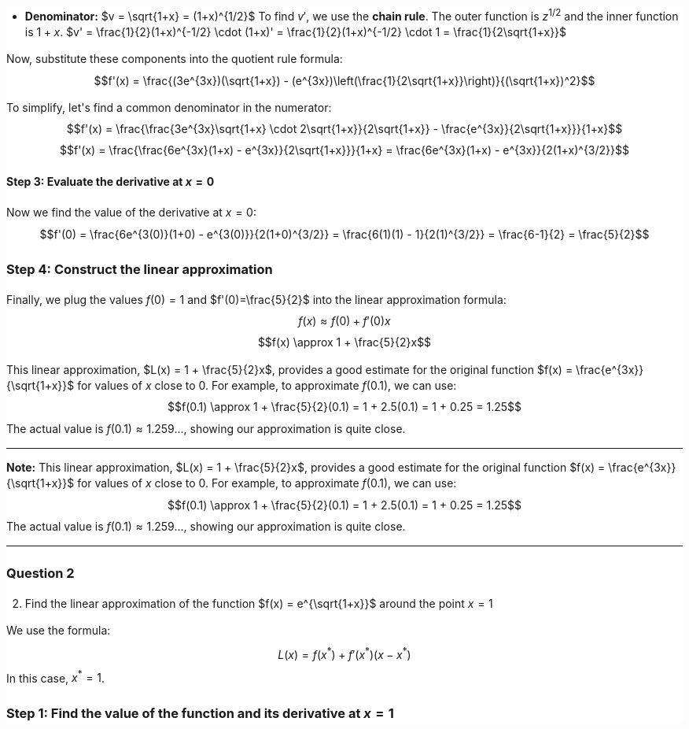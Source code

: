 * **Denominator:** $v = \sqrt{1+x} = (1+x)^{1/2}$
    To find $v'$, we use the **chain rule**. The outer function is $z^{1/2}$ and the inner function is $1+x$.
    $v' = \frac{1}{2}(1+x)^{-1/2} \cdot (1+x)' = \frac{1}{2}(1+x)^{-1/2} \cdot 1 = \frac{1}{2\sqrt{1+x}}$

Now, substitute these components into the quotient rule formula:
$$f'(x) = \frac{(3e^{3x})(\sqrt{1+x}) - (e^{3x})\left(\frac{1}{2\sqrt{1+x}}\right)}{(\sqrt{1+x})^2}$$

To simplify, let's find a common denominator in the numerator:
$$f'(x) = \frac{\frac{3e^{3x}\sqrt{1+x} \cdot 2\sqrt{1+x}}{2\sqrt{1+x}} - \frac{e^{3x}}{2\sqrt{1+x}}}{1+x}$$
$$f'(x) = \frac{\frac{6e^{3x}(1+x) - e^{3x}}{2\sqrt{1+x}}}{1+x} = \frac{6e^{3x}(1+x) - e^{3x}}{2(1+x)^{3/2}}$$

#### Step 3: Evaluate the derivative at $x=0$

Now we find the value of the derivative at $x=0$:
$$f'(0) = \frac{6e^{3(0)}(1+0) - e^{3(0)}}{2(1+0)^{3/2}} = \frac{6(1)(1) - 1}{2(1)^{3/2}} = \frac{6-1}{2} = \frac{5}{2}$$

### Step 4: Construct the linear approximation

Finally, we plug the values $f(0)=1$ and $f'(0)=\frac{5}{2}$ into the linear approximation formula:
$$f(x) \approx f(0) + f'(0)x$$
$$f(x) \approx 1 + \frac{5}{2}x$$

This linear approximation, $L(x) = 1 + \frac{5}{2}x$, provides a good estimate for the original function $f(x) = \frac{e^{3x}}{\sqrt{1+x}}$ for values of $x$ close to 0. For example, to approximate $f(0.1)$, we can use:
$$f(0.1) \approx 1 + \frac{5}{2}(0.1) = 1 + 2.5(0.1) = 1 + 0.25 = 1.25$$
The actual value is $f(0.1) \approx 1.259...$, showing our approximation is quite close.

---

**Note:** This linear approximation, $L(x) = 1 + \frac{5}{2}x$, provides a good estimate for the original function $f(x) = \frac{e^{3x}}{\sqrt{1+x}}$ for values of $x$ close to 0. For example, to approximate $f(0.1)$, we can use:
$$f(0.1) \approx 1 + \frac{5}{2}(0.1) = 1 + 2.5(0.1) = 1 + 0.25 = 1.25$$
The actual value is $f(0.1) \approx 1.259...$, showing our approximation is quite close.

---

### Question 2

2. Find the linear approximation of the function $f(x) = e^{\sqrt{1+x}}$ around the point $x=1$

We use the formula:
$$L(x) = f(x^*) + f'(x^*)(x-x^*)$$
In this case, $x^*=1$.

### Step 1: Find the value of the function and its derivative at $x=1$
